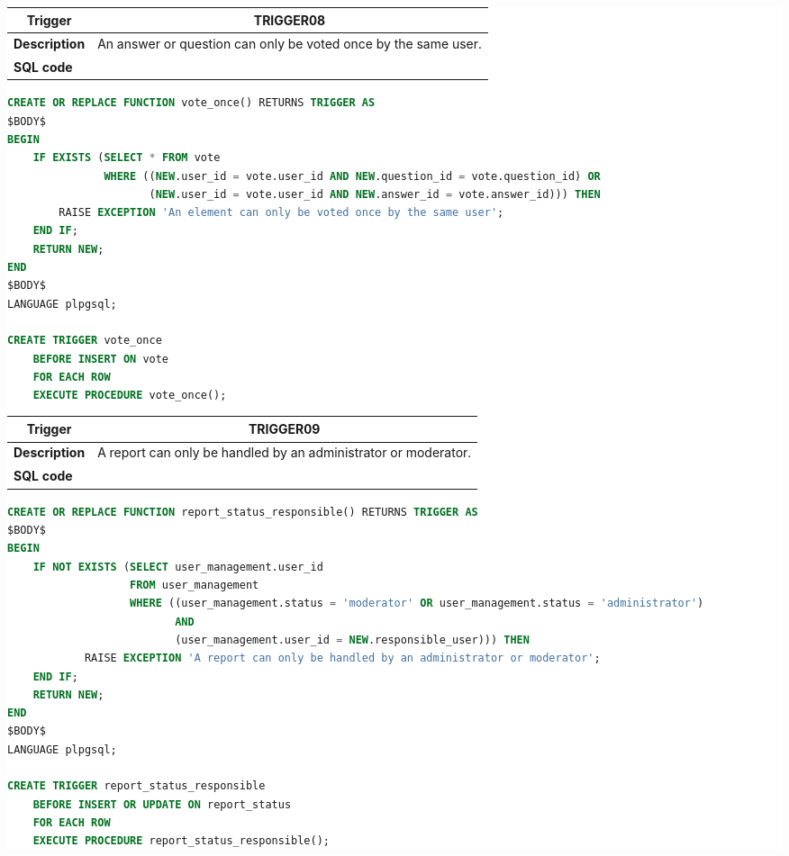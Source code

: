 | **Trigger**      | TRIGGER08                              |
| ---              | ---                                    |
| **Description**  | An answer or question can only be voted once by the same user. |
| **SQL code**    |                                         |
```sql
CREATE OR REPLACE FUNCTION vote_once() RETURNS TRIGGER AS
$BODY$
BEGIN
    IF EXISTS (SELECT * FROM vote 
               WHERE ((NEW.user_id = vote.user_id AND NEW.question_id = vote.question_id) OR
                      (NEW.user_id = vote.user_id AND NEW.answer_id = vote.answer_id))) THEN
        RAISE EXCEPTION 'An element can only be voted once by the same user';
    END IF;
    RETURN NEW;
END
$BODY$
LANGUAGE plpgsql;
 
CREATE TRIGGER vote_once
    BEFORE INSERT ON vote
    FOR EACH ROW
    EXECUTE PROCEDURE vote_once();
```

| **Trigger**      | TRIGGER09                              |
| ---              | ---                                    |
| **Description**  | A report can only be handled by an administrator or moderator. |
| **SQL code**    |                                         |
```sql
CREATE OR REPLACE FUNCTION report_status_responsible() RETURNS TRIGGER AS
$BODY$
BEGIN
    IF NOT EXISTS (SELECT user_management.user_id 
				   FROM user_management
				   WHERE ((user_management.status = 'moderator' OR user_management.status = 'administrator')
						  AND
						  (user_management.user_id = NEW.responsible_user))) THEN
			RAISE EXCEPTION 'A report can only be handled by an administrator or moderator';
	END IF;
	RETURN NEW;
END
$BODY$
LANGUAGE plpgsql;
 
CREATE TRIGGER report_status_responsible
    BEFORE INSERT OR UPDATE ON report_status
    FOR EACH ROW
    EXECUTE PROCEDURE report_status_responsible();
```
